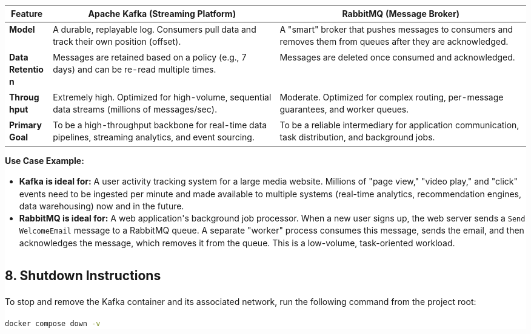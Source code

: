 | Feature         | **Apache Kafka (Streaming Platform)**                                                               | **RabbitMQ (Message Broker)**                                                                   |
| --------------- | --------------------------------------------------------------------------------------------------- | ----------------------------------------------------------------------------------------------- |
| **Model**       | A durable, replayable log. Consumers pull data and track their own position (offset).               | A "smart" broker that pushes messages to consumers and removes them from queues after they are acknowledged. |
| **Data Retention** | Messages are retained based on a policy (e.g., 7 days) and can be re-read multiple times.          | Messages are deleted once consumed and acknowledged.                                            |
| **Throughput**  | Extremely high. Optimized for high-volume, sequential data streams (millions of messages/sec).      | Moderate. Optimized for complex routing, per-message guarantees, and worker queues.             |
| **Primary Goal**| To be a high-throughput backbone for real-time data pipelines, streaming analytics, and event sourcing. | To be a reliable intermediary for application communication, task distribution, and background jobs. |

**Use Case Example:**
*   **Kafka is ideal for:** A user activity tracking system for a large media website. Millions of "page view," "video play," and "click" events need to be ingested per minute and made available to multiple systems (real-time analytics, recommendation engines, data warehousing) now and in the future.
*   **RabbitMQ is ideal for:** A web application's background job processor. When a new user signs up, the web server sends a `SendWelcomeEmail` message to a RabbitMQ queue. A separate "worker" process consumes this message, sends the email, and then acknowledges the message, which removes it from the queue. This is a low-volume, task-oriented workload.

## 8. Shutdown Instructions

To stop and remove the Kafka container and its associated network, run the following command from the project root:

```sh
docker compose down -v
```